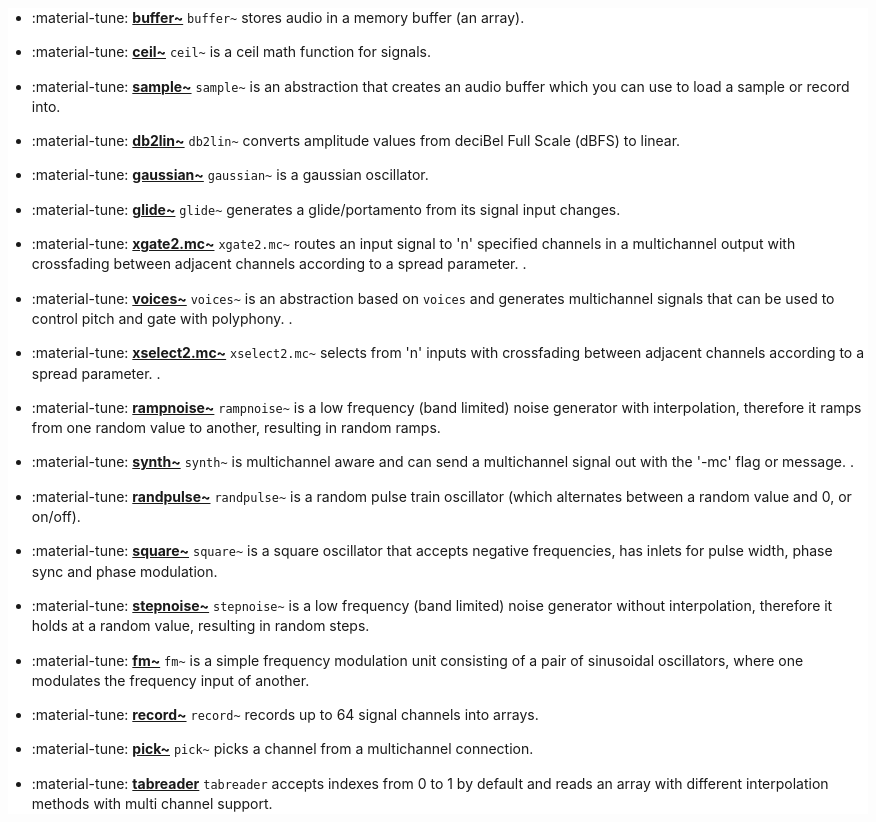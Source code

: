 - :material-tune: [__buffer~__](../objects/buffer~.md) `buffer~` stores audio in a memory buffer (an array).

- :material-tune: [__ceil~__](../objects/ceil~.md) `ceil~` is a ceil math function for signals.

- :material-tune: [__sample~__](../objects/sample~.md) `sample~` is an abstraction that creates an audio buffer which you can use to load a sample or record into.

- :material-tune: [__db2lin~__](../objects/db2lin~.md) `db2lin~` converts amplitude values from deciBel Full Scale (dBFS) to linear.

- :material-tune: [__gaussian~__](../objects/gaussian~.md) `gaussian~` is a gaussian oscillator.

- :material-tune: [__glide~__](../objects/glide~.md) `glide~` generates a glide/portamento from its signal input changes.

- :material-tune: [__xgate2.mc~__](../objects/xgate2.mc~.md) `xgate2.mc~` routes an input signal to 'n' specified channels in a multichannel output with crossfading between adjacent channels according to a spread parameter.
.

- :material-tune: [__voices~__](../objects/voices~.md) `voices~` is an abstraction based on `voices` and generates multichannel signals that can be used to control pitch and gate with polyphony.
.

- :material-tune: [__xselect2.mc~__](../objects/xselect2.mc~.md) `xselect2.mc~` selects from 'n' inputs with crossfading between adjacent channels according to a spread parameter.
.

- :material-tune: [__rampnoise~__](../objects/rampnoise~.md) `rampnoise~` is a low frequency (band limited) noise generator with interpolation, therefore it ramps from one random value to another, resulting in random ramps.

- :material-tune: [__synth~__](../objects/synth~.md) `synth~` is multichannel aware and can send a multichannel signal out with the '-mc' flag or message.
.

- :material-tune: [__randpulse~__](../objects/randpulse~.md) `randpulse~` is a random pulse train oscillator (which alternates between a random value and 0, or on/off).

- :material-tune: [__square~__](../objects/square~.md) `square~` is a square oscillator that accepts negative frequencies, has inlets for pulse width, phase sync and phase modulation.

- :material-tune: [__stepnoise~__](../objects/stepnoise~.md) `stepnoise~` is a low frequency (band limited) noise generator without interpolation, therefore it holds at a random value, resulting in random steps.

- :material-tune: [__fm~__](../objects/fm~.md) `fm~` is a simple frequency modulation unit consisting of a pair of sinusoidal oscillators, where one modulates the frequency input of another.

- :material-tune: [__record~__](../objects/record~.md) `record~` records up to 64 signal channels into arrays.

- :material-tune: [__pick~__](../objects/pick~.md) `pick~` picks a channel from a multichannel connection.

- :material-tune: [__tabreader__](../objects/tabreader.md) `tabreader` accepts indexes from 0 to 1 by default and reads an array with different interpolation methods with multi channel support.
